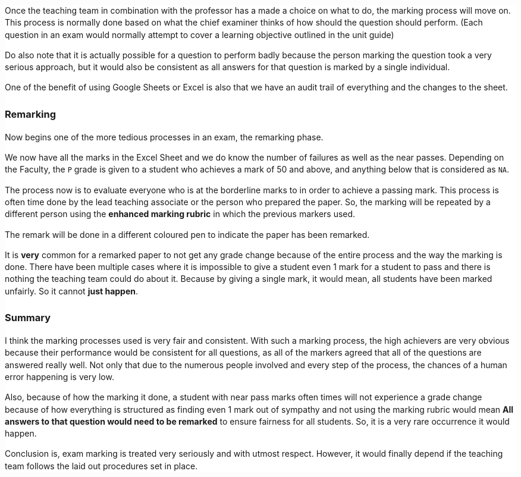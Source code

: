 Once the teaching team in combination with the professor has a made a choice on what to do, the marking process will move on. This process is normally done based on what the chief examiner thinks of how should the question should perform. (Each question in an exam would normally attempt to cover a learning objective outlined in the unit guide)

Do also note that it is actually possible for a question to perform badly because the person marking the question took a very serious approach, but it would also be consistent as all answers for that question is marked by a single individual.

One of the benefit of using Google Sheets or Excel is also that we have an audit trail of everything and the changes to the sheet.

### Remarking

Now begins one of the more tedious processes in an exam, the remarking phase. 

We now have all the marks in the Excel Sheet and we do know the number of failures as well as the near passes. Depending on the Faculty, the ``P`` grade is given to a student who achieves a mark of 50 and above, and anything below that is considered as ``NA``.

The process now is to evaluate everyone who is at the borderline marks to in order to achieve a passing mark. This process is often time done by the lead teaching associate or the person who prepared the paper. So, the marking will be repeated by a different person using the **enhanced marking rubric** in which the previous markers used. 

The remark will be done in a different coloured pen to indicate the paper has been remarked. 

It is **very** common for a remarked paper to not get any grade change because of the entire process and the way the marking is done. There have been multiple cases where it is impossible to give a student even 1 mark for a student to pass and there is nothing the teaching team could do about it. Because by giving a single mark, it would mean, all students have been marked unfairly. So it cannot **just happen**.


### Summary

I think the marking processes used is very fair and consistent. With such a marking process, the high achievers are very obvious because their performance would be consistent for all questions, as all of the markers agreed that all of the questions are answered really well. Not only that due to the numerous people involved and every step of the process, the chances of a human error happening is very low.

Also, because of how the marking it done, a student with near pass marks often times will not experience a grade change because of how everything is structured as finding even 1 mark out of sympathy and not using the marking rubric would mean **All answers to that question would need to be remarked** to ensure fairness for all students. So, it is a very rare occurrence it would happen. 

Conclusion is, exam marking is treated very seriously and with utmost respect. However, it would finally depend if the teaching team follows the laid out procedures set in place. 